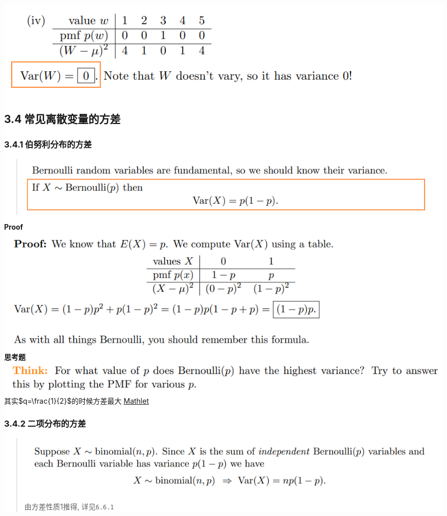 ![image.png](./__期望，方差，标准差.assets/20231024_0901591997.png)


## 3.4 常见离散变量的方差
### 3.4.1 伯努利分布的方差
> ![image.png](./__期望，方差，标准差.assets/20231024_0901592084.png)

**Proof**![image.png](./__期望，方差，标准差.assets/20231024_0902006447.png)
**思考题**![image.png](./__期望，方差，标准差.assets/20231024_0902015283.png)
其实$q=\frac{1}{2}$的时候方差最大
[Mathlet](https://mathlets.org/mathlets/probability-distributions/)


### 3.4.2 二项分布的方差
> ![image.png](./__期望，方差，标准差.assets/20231024_0902026198.png)
> 由方差性质$1$推得, 详见`6.6.1`
